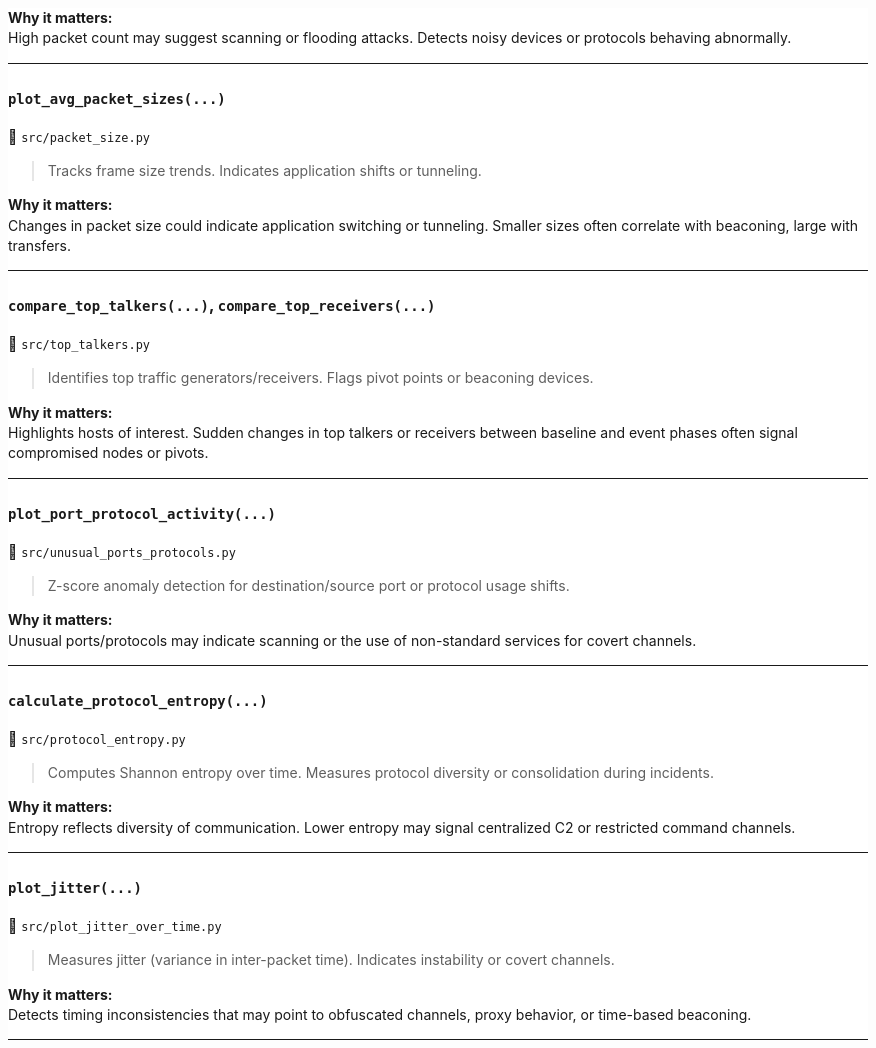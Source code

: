 **Why it matters:**  
High packet count may suggest scanning or flooding attacks. Detects noisy devices or protocols behaving abnormally.

---

### `plot_avg_packet_sizes(...)`
📍 `src/packet_size.py`  
> Tracks frame size trends. Indicates application shifts or tunneling.

**Why it matters:**  
Changes in packet size could indicate application switching or tunneling. Smaller sizes often correlate with beaconing, large with transfers.

---

### `compare_top_talkers(...)`, `compare_top_receivers(...)`
📍 `src/top_talkers.py`  
> Identifies top traffic generators/receivers. Flags pivot points or beaconing devices.

**Why it matters:**  
Highlights hosts of interest. Sudden changes in top talkers or receivers between baseline and event phases often signal compromised nodes or pivots.

---

### `plot_port_protocol_activity(...)`
📍 `src/unusual_ports_protocols.py`  
> Z-score anomaly detection for destination/source port or protocol usage shifts.

**Why it matters:**  
Unusual ports/protocols may indicate scanning or the use of non-standard services for covert channels.

---

### `calculate_protocol_entropy(...)`
📍 `src/protocol_entropy.py`  
> Computes Shannon entropy over time. Measures protocol diversity or consolidation during incidents.

**Why it matters:**  
Entropy reflects diversity of communication. Lower entropy may signal centralized C2 or restricted command channels.

---

### `plot_jitter(...)`
📍 `src/plot_jitter_over_time.py`  
> Measures jitter (variance in inter-packet time). Indicates instability or covert channels.

**Why it matters:**  
Detects timing inconsistencies that may point to obfuscated channels, proxy behavior, or time-based beaconing.

---